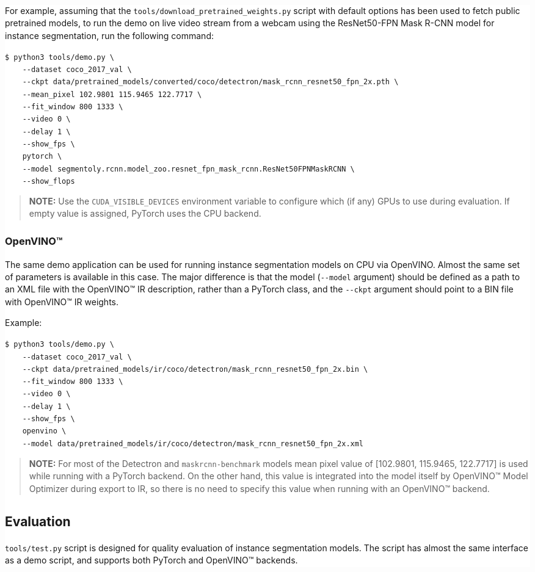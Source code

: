 For example, assuming that the `tools/download_pretrained_weights.py` script with
default options has been used to fetch public pretrained models, to run the demo on
live video stream from a webcam using the ResNet50-FPN Mask R-CNN model for instance
segmentation, run the following command:

```
$ python3 tools/demo.py \
    --dataset coco_2017_val \
    --ckpt data/pretrained_models/converted/coco/detectron/mask_rcnn_resnet50_fpn_2x.pth \
    --mean_pixel 102.9801 115.9465 122.7717 \
    --fit_window 800 1333 \
    --video 0 \
    --delay 1 \
    --show_fps \
    pytorch \
    --model segmentoly.rcnn.model_zoo.resnet_fpn_mask_rcnn.ResNet50FPNMaskRCNN \
    --show_flops
```

> **NOTE:** Use the `CUDA_VISIBLE_DEVICES` environment variable to configure which
(if any) GPUs to use during evaluation. If empty value is assigned, PyTorch uses the
CPU backend.

### OpenVINO™

The same demo application can be used for running instance segmentation models
on CPU via OpenVINO. Almost the same set of parameters is available in this
case. The major difference is that the model (`--model` argument) should be defined
as a path to an XML file with the OpenVINO™ IR description, rather than a PyTorch
class, and the `--ckpt` argument should point to a BIN file with OpenVINO™ IR
weights.

Example:
```
$ python3 tools/demo.py \
    --dataset coco_2017_val \
    --ckpt data/pretrained_models/ir/coco/detectron/mask_rcnn_resnet50_fpn_2x.bin \
    --fit_window 800 1333 \
    --video 0 \
    --delay 1 \
    --show_fps \
    openvino \
    --model data/pretrained_models/ir/coco/detectron/mask_rcnn_resnet50_fpn_2x.xml
```

> **NOTE:** For most of the Detectron and `maskrcnn-benchmark` models mean pixel
  value of [102.9801, 115.9465, 122.7717] is used while running with a PyTorch
  backend. On the other hand, this value is integrated into the model itself
  by OpenVINO™ Model Optimizer during export to IR, so there is no need
  to specify this value when running with an OpenVINO™ backend.

## Evaluation

`tools/test.py` script is designed for quality evaluation of instance
segmentation models. The script has almost the same interface as a demo script,
and supports both PyTorch and OpenVINO™ backends.
